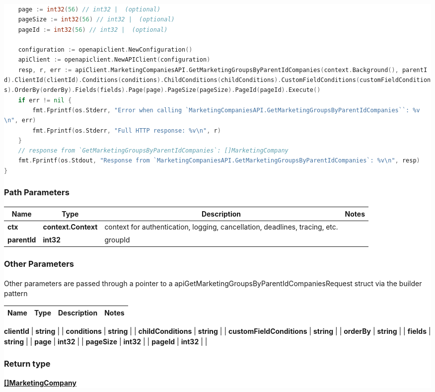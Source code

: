 ```go
	page := int32(56) // int32 |  (optional)
	pageSize := int32(56) // int32 |  (optional)
	pageId := int32(56) // int32 |  (optional)

	configuration := openapiclient.NewConfiguration()
	apiClient := openapiclient.NewAPIClient(configuration)
	resp, r, err := apiClient.MarketingCompaniesAPI.GetMarketingGroupsByParentIdCompanies(context.Background(), parentId).ClientId(clientId).Conditions(conditions).ChildConditions(childConditions).CustomFieldConditions(customFieldConditions).OrderBy(orderBy).Fields(fields).Page(page).PageSize(pageSize).PageId(pageId).Execute()
	if err != nil {
		fmt.Fprintf(os.Stderr, "Error when calling `MarketingCompaniesAPI.GetMarketingGroupsByParentIdCompanies``: %v\n", err)
		fmt.Fprintf(os.Stderr, "Full HTTP response: %v\n", r)
	}
	// response from `GetMarketingGroupsByParentIdCompanies`: []MarketingCompany
	fmt.Fprintf(os.Stdout, "Response from `MarketingCompaniesAPI.GetMarketingGroupsByParentIdCompanies`: %v\n", resp)
}
```

### Path Parameters


Name | Type | Description  | Notes
------------- | ------------- | ------------- | -------------
**ctx** | **context.Context** | context for authentication, logging, cancellation, deadlines, tracing, etc.
**parentId** | **int32** | groupId | 

### Other Parameters

Other parameters are passed through a pointer to a apiGetMarketingGroupsByParentIdCompaniesRequest struct via the builder pattern


Name | Type | Description  | Notes
------------- | ------------- | ------------- | -------------

 **clientId** | **string** |  | 
 **conditions** | **string** |  | 
 **childConditions** | **string** |  | 
 **customFieldConditions** | **string** |  | 
 **orderBy** | **string** |  | 
 **fields** | **string** |  | 
 **page** | **int32** |  | 
 **pageSize** | **int32** |  | 
 **pageId** | **int32** |  | 

### Return type

[**[]MarketingCompany**](MarketingCompany.md)
